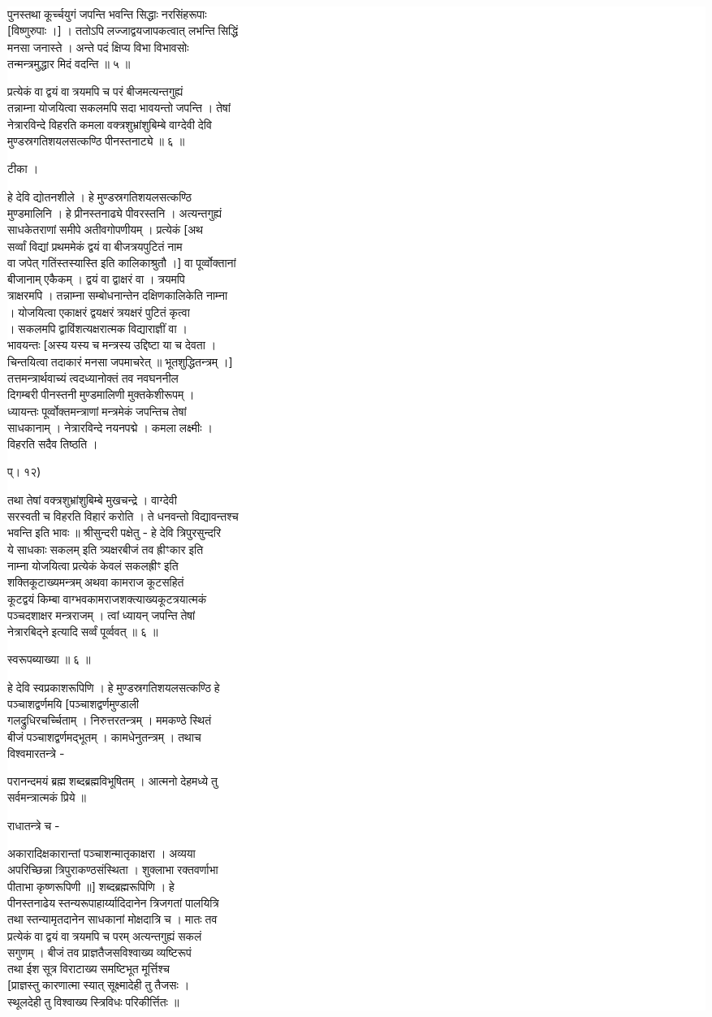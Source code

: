 पुनस्तथा कूर्च्चयुगं जपन्ति भवन्ति सिद्धाः नरसिंहरूपाः   
[विष्णुरुपाः ।] । ततोऽपि लज्जाद्वयजापकत्वात् लभन्ति सिद्धिं   
मनसा जनास्ते । अन्ते पदं क्षिप्य विभा विभावसोः   
तन्मन्त्रमुद्धार मिदं वदन्ति ॥ ५ ॥   
  
प्रत्येकं वा द्वयं वा त्रयमपि च परं बीजमत्यन्तगुह्यं   
तन्नाम्ना योजयित्वा सकलमपि सदा भावयन्तो जपन्ति । तेषां   
नेत्रारविन्दे विहरति कमला वक्त्रशुभ्रांशुबिम्बे वाग्देवी देवि   
मुण्डस्रगतिशयलसत्कण्ठि पीनस्तनाट्ये ॥ ६ ॥   
  
टीका ।   
  
हे देवि द्योतनशीले । हे मुण्डस्रगतिशयलसत्कण्ठि   
मुण्डमालिनि । हे प्रीनस्तनाढ्ये पीवरस्तनि । अत्यन्तगुह्यं   
साधकेतराणां समीपे अतीवगोपणीयम् । प्रत्येकं [अथ   
सर्व्वां विद्यां प्रथममेकं द्वयं वा बीजत्रयपुटितं नाम   
वा जपेत् गतिंस्तस्यास्ति इति कालिकाश्रुतौ ।] वा पूर्व्वोक्तानां   
बीजानाम् एकैकम् । द्वयं वा द्वाक्षरं वा । त्रयमपि   
त्राक्षरमपि । तन्नाम्ना सम्बोधनान्तेन दक्षिणकालिकेति नाम्ना   
। योजयित्वा एकाक्षरं द्वयक्षरं त्रयक्षरं पुटितं कृत्वा   
। सकलमपि द्वाविंशत्यक्षरात्मक विद्याराज्ञीं वा ।   
भावयन्तः [अस्य यस्य च मन्त्रस्य उद्दिष्टा या च देवता ।   
चिन्तयित्वा तदाकारं मनसा जपमाचरेत् ॥ भूतशुद्धितन्त्रम् ।]   
तत्तमन्त्रार्थवाच्यं त्वदध्यानोक्तं तव नवघननील   
दिगम्बरी पीनस्तनी मुण्डमालिणी मुक्तकेशीरूपम् ।   
ध्यायन्तः पूर्व्वोक्तमन्त्राणां मन्त्रमेकं जपन्तिच तेषां   
साधकानाम् । नेत्रारविन्दे नयनपद्मे । कमला लक्ष्मीः ।   
विहरति सदैव तिष्ठति ।   
  
प्। १२)   
  
तथा तेषां वक्त्रशुभ्रांशुबिम्बे मुखचन्द्रे । वाग्देवी   
सरस्वती च विहरति विहारं करोति । ते धनवन्तो विद्यावन्तश्च   
भवन्ति इति भावः ॥ श्रीसुन्दरी पक्षेतु - हे देवि त्रिपुरसुन्दरि   
ये साधकाः सकलम् इति त्र्यक्षरबीजं तव ह्रीꣳकार इति   
नाम्ना योजयित्वा प्रत्येकं केवलं सकलह्रीꣳ इति   
शक्तिकूटाख्यमन्त्रम् अथवा कामराज कूटसहितं   
कूटद्वयं किम्बा वाग्भवकामराजशक्त्याख्यकूटत्रयात्मकं   
पञ्चदशाक्षर मन्त्रराजम् । त्वां ध्यायन् जपन्ति तेषां   
नेत्रारबिद्ने इत्यादि सर्व्वं पूर्व्ववत् ॥ ६ ॥   
  
स्वरूपब्याख्या ॥ ६ ॥   
  
हे देवि स्वप्रकाशरूपिणि । हे मुण्डस्रगतिशयलसत्कण्ठि हे   
पञ्चाशद्वर्णमयि [पञ्चाशद्वर्णमुण्डाली   
गलद्रुधिरचर्च्चिताम् । निरुत्तरतन्त्रम् । ममकण्ठे स्थितं   
बीजं पञ्चाशद्वर्णमद्भूतम् । कामधेनुतन्त्रम् । तथाच   
विश्वमारतन्त्रे -   
  
परानन्दमयं ब्रह्म शब्दब्रह्मविभूषितम् । आत्मनो देहमध्ये तु   
सर्वमन्त्रात्मकं प्रिये ॥   
  
राधातन्त्रे च -   
  
अकारादिक्षकारान्तां पञ्चाशन्मातृकाक्षरा । अव्यया   
अपरिच्छिन्ना त्रिपुराकण्ठसंस्थिता । शुक्लाभा रक्तवर्णाभा   
पीताभा कृष्णरूपिणी ॥] शब्दब्रह्मरूपिणि । हे   
पीनस्तनाढेय स्तन्यरूपाहार्य्यादिदानेन त्रिजगतां पालयित्रि   
तथा स्तन्यामृतदानेन साधकानां मोक्षदात्रि च । मातः तव   
प्रत्येकं वा द्वयं वा त्रयमपि च परम् अत्यन्तगुह्यं सकलं   
सगुणम् । बीजं तव प्राज्ञतैजसविश्वाख्य व्यष्टिरूपं   
तथा ईश सूत्र विराटाख्य समष्टिभूत मूर्त्तिश्च   
[प्राज्ञस्तु कारणात्मा स्यात् सूक्ष्मादेही तु तैजसः ।   
स्थूलदेही तु विश्वाख्य स्त्रिविधः परिकीर्त्तितः ॥   
  